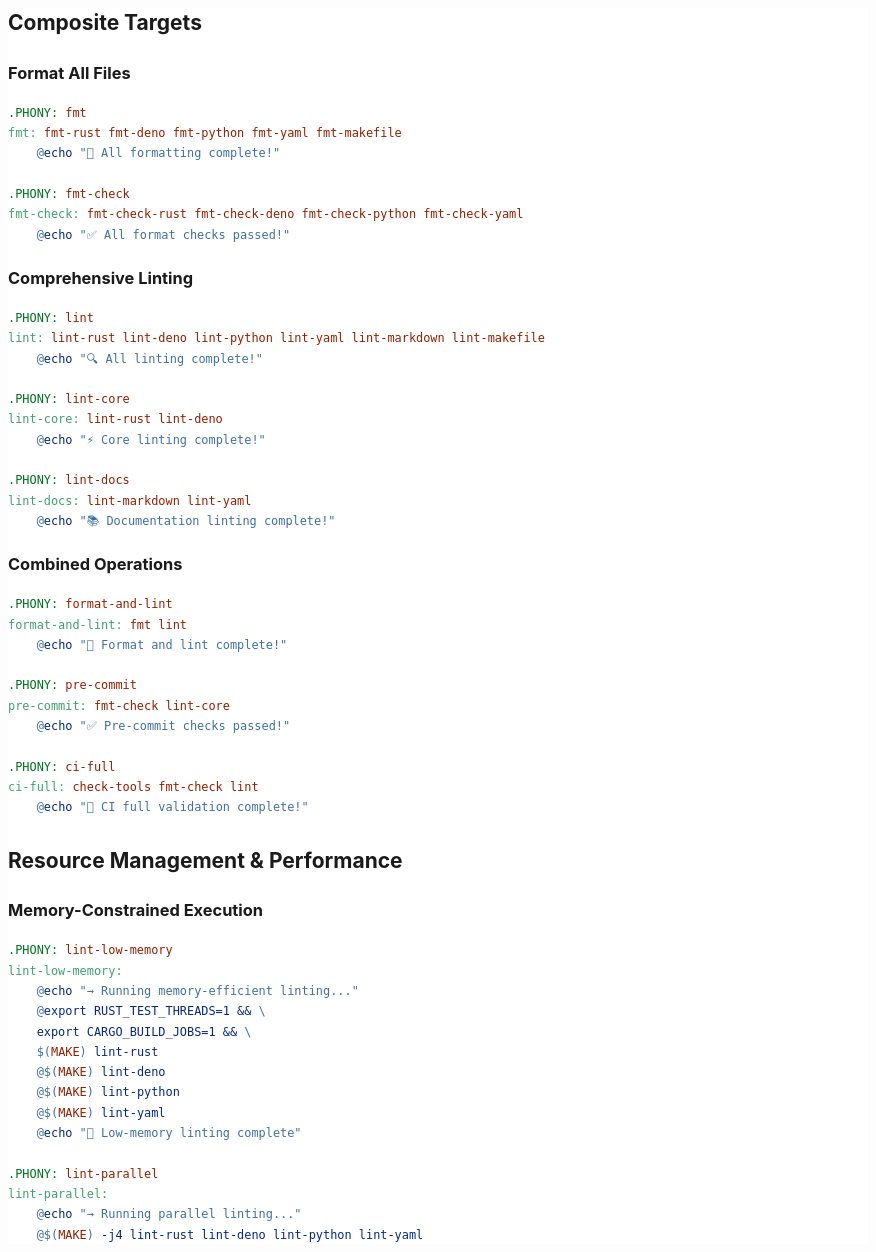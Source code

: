 ## Composite Targets

### Format All Files
```makefile
.PHONY: fmt
fmt: fmt-rust fmt-deno fmt-python fmt-yaml fmt-makefile
	@echo "🎨 All formatting complete!"

.PHONY: fmt-check
fmt-check: fmt-check-rust fmt-check-deno fmt-check-python fmt-check-yaml
	@echo "✅ All format checks passed!"
```

### Comprehensive Linting
```makefile
.PHONY: lint
lint: lint-rust lint-deno lint-python lint-yaml lint-markdown lint-makefile
	@echo "🔍 All linting complete!"

.PHONY: lint-core
lint-core: lint-rust lint-deno
	@echo "⚡ Core linting complete!"

.PHONY: lint-docs
lint-docs: lint-markdown lint-yaml
	@echo "📚 Documentation linting complete!"
```

### Combined Operations
```makefile
.PHONY: format-and-lint
format-and-lint: fmt lint
	@echo "🚀 Format and lint complete!"

.PHONY: pre-commit
pre-commit: fmt-check lint-core
	@echo "✅ Pre-commit checks passed!"

.PHONY: ci-full
ci-full: check-tools fmt-check lint
	@echo "🎯 CI full validation complete!"
```

## Resource Management & Performance

### Memory-Constrained Execution
```makefile
.PHONY: lint-low-memory
lint-low-memory:
	@echo "→ Running memory-efficient linting..."
	@export RUST_TEST_THREADS=1 && \
	export CARGO_BUILD_JOBS=1 && \
	$(MAKE) lint-rust
	@$(MAKE) lint-deno
	@$(MAKE) lint-python
	@$(MAKE) lint-yaml
	@echo "💾 Low-memory linting complete"

.PHONY: lint-parallel
lint-parallel:
	@echo "→ Running parallel linting..."
	@$(MAKE) -j4 lint-rust lint-deno lint-python lint-yaml
```